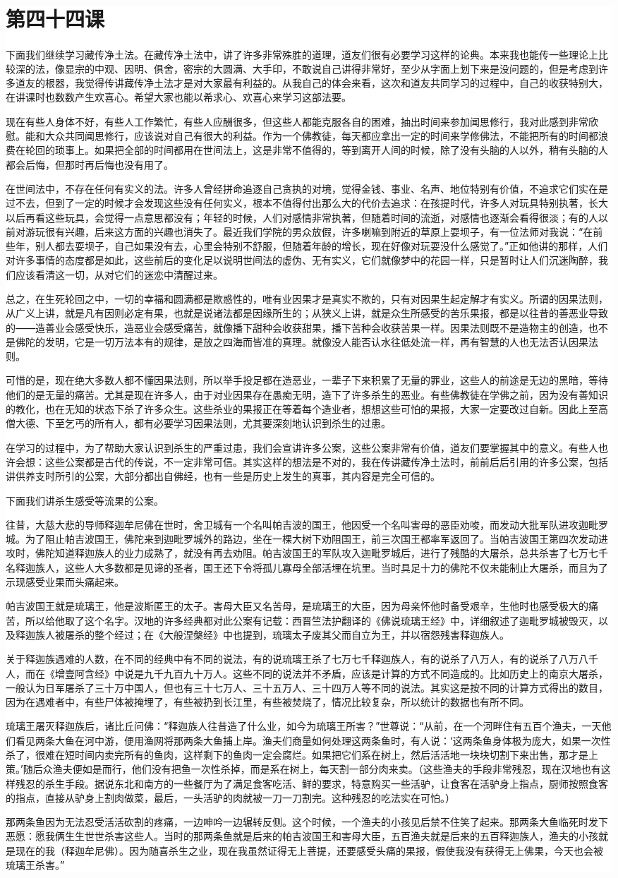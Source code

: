# 第四十四课

下面我们继续学习藏传净土法。在藏传净土法中，讲了许多非常殊胜的道理，道友们很有必要学习这样的论典。本来我也能传一些理论上比较深的法，像显宗的中观、因明、俱舍，密宗的大圆满、大手印，不敢说自己讲得非常好，至少从字面上划下来是没问题的，但是考虑到许多道友的根器，我觉得传讲藏传净土法才是对大家最有利益的。从我自己的体会来看，这次和道友共同学习的过程中，自己的收获特别大，在讲课时也数数产生欢喜心。希望大家也能以希求心、欢喜心来学习这部法要。

现在有些人身体不好，有些人工作繁忙，有些人应酬很多，但这些人都能克服各自的困难，抽出时间来参加闻思修行，我对此感到非常欣慰。能和大众共同闻思修行，应该说对自己有很大的利益。作为一个佛教徒，每天都应拿出一定的时间来学修佛法，不能把所有的时间都浪费在轮回的琐事上。如果把全部的时间都用在世间法上，这是非常不值得的，等到离开人间的时候，除了没有头脑的人以外，稍有头脑的人都会后悔，但那时再后悔也没有用了。

在世间法中，不存在任何有实义的法。许多人曾经拼命追逐自己贪执的对境，觉得金钱、事业、名声、地位特别有价值，不追求它们实在是过不去，但到了一定的时候才会发现这些没有任何实义，根本不值得付出那么大的代价去追求：在孩提时代，许多人对玩具特别执著，长大以后再看这些玩具，会觉得一点意思都没有；年轻的时候，人们对感情非常执著，但随着时间的流逝，对感情也逐渐会看得很淡；有的人以前对游玩很有兴趣，后来这方面的兴趣也消失了。最近我们学院的男众放假，许多喇嘛到附近的草原上耍坝子，有一位法师对我说：“在前些年，别人都去耍坝子，自己如果没有去，心里会特别不舒服，但随着年龄的增长，现在好像对玩耍没什么感觉了。”正如他讲的那样，人们对许多事情的态度都是如此，这些前后的变化足以说明世间法的虚伪、无有实义，它们就像梦中的花园一样，只是暂时让人们沉迷陶醉，我们应该看清这一切，从对它们的迷恋中清醒过来。

总之，在生死轮回之中，一切的幸福和圆满都是欺惑性的，唯有业因果才是真实不欺的，只有对因果生起定解才有实义。所谓的因果法则，从广义上讲，就是凡有因则必定有果，也就是说诸法都是因缘所生的；从狭义上讲，就是众生所感受的苦乐果报，都是以往昔的善恶业导致的——造善业会感受快乐，造恶业会感受痛苦，就像播下甜种会收获甜果，播下苦种会收获苦果一样。因果法则既不是造物主的创造，也不是佛陀的发明，它是一切万法本有的规律，是放之四海而皆准的真理。就像没人能否认水往低处流一样，再有智慧的人也无法否认因果法则。

可惜的是，现在绝大多数人都不懂因果法则，所以举手投足都在造恶业，一辈子下来积累了无量的罪业，这些人的前途是无边的黑暗，等待他们的是无量的痛苦。尤其是现在许多人，由于对业因果存在愚痴无明，造下了许多杀生的恶业。有些佛教徒在学佛之前，因为没有善知识的教化，也在无知的状态下杀了许多众生。这些杀业的果报正在等着每个造业者，想想这些可怕的果报，大家一定要改过自新。因此上至高僧大德、下至乞丐的所有人，都有必要学习因果法则，尤其要深刻地认识到杀生的过患。

在学习的过程中，为了帮助大家认识到杀生的严重过患，我们会宣讲许多公案，这些公案非常有价值，道友们要掌握其中的意义。有些人也许会想：这些公案都是古代的传说，不一定非常可信。其实这样的想法是不对的，我在传讲藏传净土法时，前前后后引用的许多公案，包括讲供养支时所引的公案，大部分都出自佛经，也有一些是历史上发生的真事，其内容是完全可信的。

下面我们讲杀生感受等流果的公案。

往昔，大慈大悲的导师释迦牟尼佛在世时，舍卫城有一个名叫帕吉波的国王，他因受一个名叫害母的恶臣劝唆，而发动大批军队进攻迦毗罗城。为了阻止帕吉波国王，佛陀来到迦毗罗城外的路边，坐在一棵大树下劝阻国王，前三次国王都率军返回了。当帕吉波国王第四次发动进攻时，佛陀知道释迦族人的业力成熟了，就没有再去劝阻。帕吉波国王的军队攻入迦毗罗城后，进行了残酷的大屠杀，总共杀害了七万七千名释迦族人，这些人大多数都是见谛的圣者，国王还下令将孤儿寡母全部活埋在坑里。当时具足十力的佛陀不仅未能制止大屠杀，而且为了示现感受业果而头痛起来。

帕吉波国王就是琉璃王，他是波斯匿王的太子。害母大臣又名苦母，是琉璃王的大臣，因为母亲怀他时备受艰辛，生他时也感受极大的痛苦，所以给他取了这个名字。汉地的许多经典都对此公案有记载：西晋竺法护翻译的《佛说琉璃王经》中，详细叙述了迦毗罗城被毁灭，以及释迦族人被屠杀的整个经过；在《大般涅槃经》中也提到，琉璃太子废其父而自立为王，并以宿怨残害释迦族人。

关于释迦族遇难的人数，在不同的经典中有不同的说法，有的说琉璃王杀了七万七千释迦族人，有的说杀了八万人，有的说杀了八万八千人，而在《增壹阿含经》中说是九千九百九十万人。这些不同的说法并不矛盾，应该是计算的方式不同造成的。比如历史上的南京大屠杀，一般认为日军屠杀了三十万中国人，但也有三十七万人、三十五万人、三十四万人等不同的说法。其实这是按不同的计算方式得出的数目，因为在遇难者中，有些尸体被掩埋了，有些被扔到长江里，有些被焚烧了，情况比较复杂，所以统计的数据也有所不同。

琉璃王屠灭释迦族后，诸比丘问佛：“释迦族人往昔造了什么业，如今为琉璃王所害？”世尊说：“从前，在一个河畔住有五百个渔夫，一天他们看见两条大鱼在河中游，便用渔网将那两条大鱼捕上岸。渔夫们商量如何处理这两条鱼时，有人说：‘这两条鱼身体极为庞大，如果一次性杀了，很难在短时间内卖完所有的鱼肉，这样剩下的鱼肉一定会腐烂。如果把它们系在树上，然后活活地一块块切割下来出售，那才是上策。’随后众渔夫便如是而行，他们没有把鱼一次性杀掉，而是系在树上，每天割一部分肉来卖。（这些渔夫的手段非常残忍，现在汉地也有这样残忍的杀生手段。据说东北和南方的一些餐厅为了满足食客吃活、鲜的要求，特意购买一些活驴，让食客在活驴身上指点，厨师按照食客的指点，直接从驴身上割肉做菜，最后，一头活驴的肉就被一刀一刀割完。这种残忍的吃法实在可怕。）

那两条鱼因为无法忍受活活砍割的疼痛，一边呻吟一边辗转反侧。这个时候，一个渔夫的小孩见后禁不住笑了起来。那两条大鱼临死时发下恶愿：愿我俩生生世世杀害这些人。当时的那两条鱼就是后来的帕吉波国王和害母大臣，五百渔夫就是后来的五百释迦族人，渔夫的小孩就是现在的我（释迦牟尼佛）。因为随喜杀生之业，现在我虽然证得无上菩提，还要感受头痛的果报，假使我没有获得无上佛果，今天也会被琉璃王杀害。”

